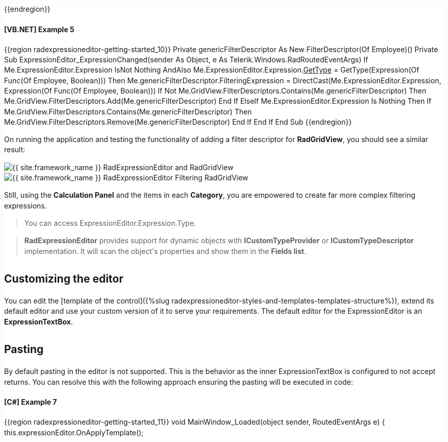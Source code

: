 {{endregion}}

#### __[VB.NET] Example 5__

{{region radexpressioneditor-getting-started_10}}
	    Private genericFilterDescriptor As New FilterDescriptor(Of Employee)()
	Private Sub ExpressionEditor_ExpressionChanged(sender As Object, e As Telerik.Windows.RadRoutedEventArgs)
	 If Me.ExpressionEditor.Expression IsNot Nothing AndAlso Me.ExpressionEditor.Expression.[GetType]() = GetType(Expression(Of Func(Of Employee, Boolean))) Then
	  Me.genericFilterDescriptor.FilteringExpression = DirectCast(Me.ExpressionEditor.Expression, Expression(Of Func(Of Employee, Boolean)))
	  If Not Me.GridView.FilterDescriptors.Contains(Me.genericFilterDescriptor) Then
	   Me.GridView.FilterDescriptors.Add(Me.genericFilterDescriptor)
	  End If
	 ElseIf Me.ExpressionEditor.Expression Is Nothing Then
	  If Me.GridView.FilterDescriptors.Contains(Me.genericFilterDescriptor) Then
	   Me.GridView.FilterDescriptors.Remove(Me.genericFilterDescriptor)
	  End If
	 End If
	End Sub
{{endregion}}

On running the application and testing the functionality of adding a filter descriptor for __RadGridView__, you should see a similar result:

![{{ site.framework_name }} RadExpressionEditor and RadGridView](images/RadExpressionEditor_GettingStarted2.png)![{{ site.framework_name }} RadExpressionEditor Filtering RadGridView](images/RadExpressionEditor_GettingStarted3.png)

Still, using the __Calculation Panel__ and the items in each __Category__, you are empowered to create far more complex filtering expressions.  

>You can access ExpressionEditor.Expression.Type.

>__RadExpressionEditor__ provides support for dynamic objects with __ICustomTypeProvider__ or __ICustomTypeDescriptor__ implementation. It will scan the object's properties and show them in the __Fields list__.

## Customizing the editor

You can edit the [template of the control]({%slug radexpressioneditor-styles-and-templates-templates-structure%}), extend its default editor and use your custom version of it to serve your requirements. The default editor for the ExpressionEditor is an __ExpressionTextBox__. 

## Pasting
     
By default pasting in the editor is not supported. This is the behavior as the inner ExpressionTextBox is configured to not accept returns. You can resolve this with the following approach ensuring the pasting will be executed in code:

#### __[C#] Example 7__
{{region radexpressioneditor-getting-started_11}}
    void MainWindow_Loaded(object sender, RoutedEventArgs e)
    {
        this.expressionEditor.OnApplyTemplate();
